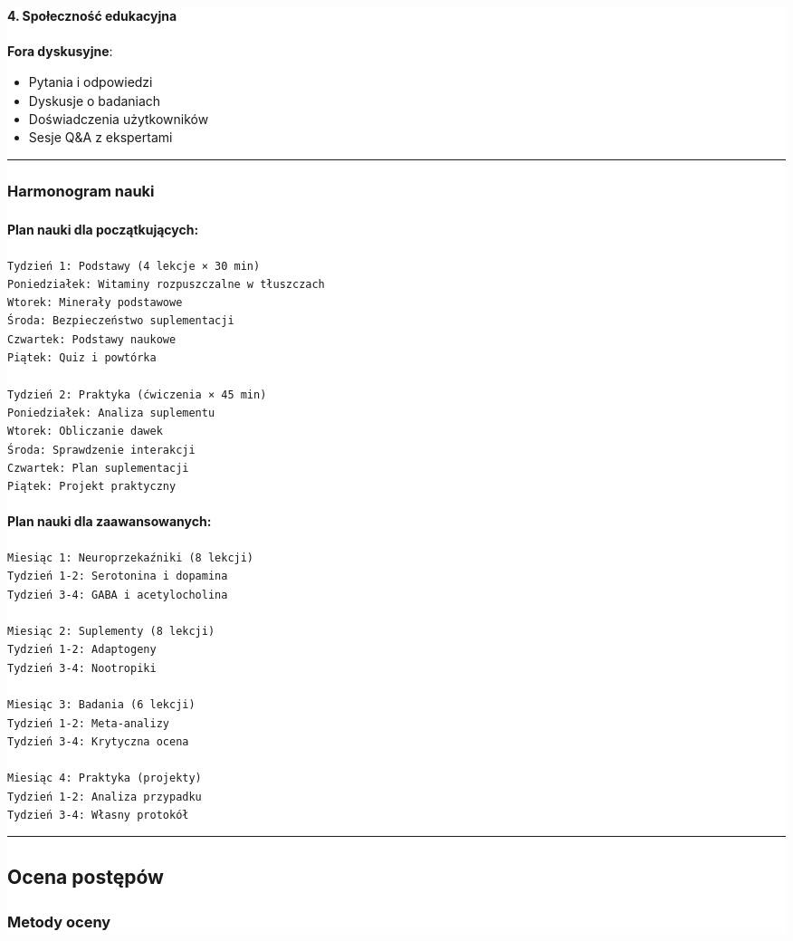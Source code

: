#### 4. Społeczność edukacyjna
**Fora dyskusyjne**:
- Pytania i odpowiedzi
- Dyskusje o badaniach
- Doświadczenia użytkowników
- Sesje Q&A z ekspertami

---

### Harmonogram nauki

#### Plan nauki dla początkujących:
```
Tydzień 1: Podstawy (4 lekcje × 30 min)
Poniedziałek: Witaminy rozpuszczalne w tłuszczach
Wtorek: Minerały podstawowe
Środa: Bezpieczeństwo suplementacji
Czwartek: Podstawy naukowe
Piątek: Quiz i powtórka

Tydzień 2: Praktyka (ćwiczenia × 45 min)
Poniedziałek: Analiza suplementu
Wtorek: Obliczanie dawek
Środa: Sprawdzenie interakcji
Czwartek: Plan suplementacji
Piątek: Projekt praktyczny
```

#### Plan nauki dla zaawansowanych:
```
Miesiąc 1: Neuroprzekaźniki (8 lekcji)
Tydzień 1-2: Serotonina i dopamina
Tydzień 3-4: GABA i acetylocholina

Miesiąc 2: Suplementy (8 lekcji)
Tydzień 1-2: Adaptogeny
Tydzień 3-4: Nootropiki

Miesiąc 3: Badania (6 lekcji)
Tydzień 1-2: Meta-analizy
Tydzień 3-4: Krytyczna ocena

Miesiąc 4: Praktyka (projekty)
Tydzień 1-2: Analiza przypadku
Tydzień 3-4: Własny protokół
```

---

## Ocena postępów

### Metody oceny
